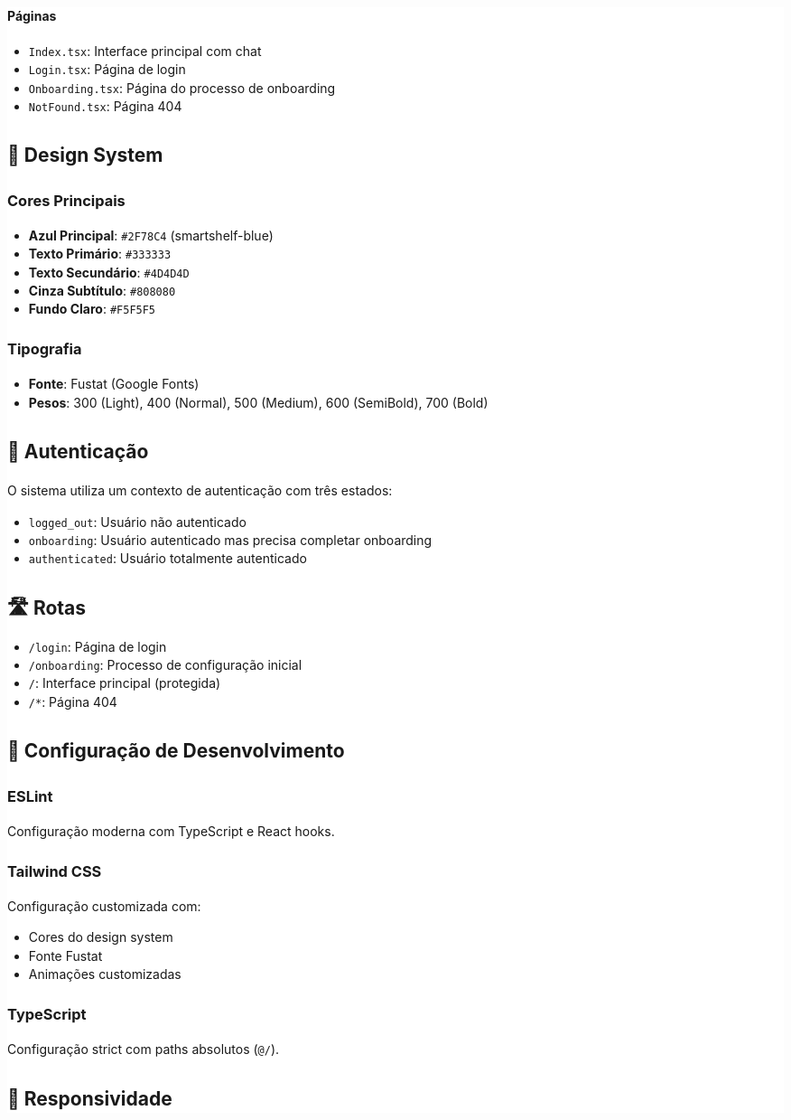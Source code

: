 #### Páginas
- `Index.tsx`: Interface principal com chat
- `Login.tsx`: Página de login
- `Onboarding.tsx`: Página do processo de onboarding
- `NotFound.tsx`: Página 404

## 🎨 Design System

### Cores Principais
- **Azul Principal**: `#2F78C4` (smartshelf-blue)
- **Texto Primário**: `#333333`
- **Texto Secundário**: `#4D4D4D`
- **Cinza Subtítulo**: `#808080`
- **Fundo Claro**: `#F5F5F5`

### Tipografia
- **Fonte**: Fustat (Google Fonts)
- **Pesos**: 300 (Light), 400 (Normal), 500 (Medium), 600 (SemiBold), 700 (Bold)

## 🔐 Autenticação

O sistema utiliza um contexto de autenticação com três estados:
- `logged_out`: Usuário não autenticado
- `onboarding`: Usuário autenticado mas precisa completar onboarding
- `authenticated`: Usuário totalmente autenticado

## 🛣️ Rotas

- `/login`: Página de login
- `/onboarding`: Processo de configuração inicial
- `/`: Interface principal (protegida)
- `/*`: Página 404

## 🔧 Configuração de Desenvolvimento

### ESLint
Configuração moderna com TypeScript e React hooks.

### Tailwind CSS
Configuração customizada com:
- Cores do design system
- Fonte Fustat
- Animações customizadas

### TypeScript
Configuração strict com paths absolutos (`@/`).

## 📱 Responsividade
